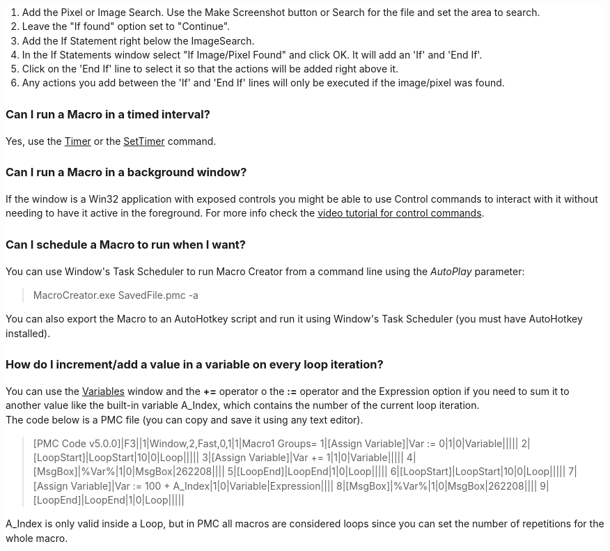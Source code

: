 1. Add the Pixel or Image Search. Use the Make Screenshot button or Search for the file and set the area to search.
2. Leave the "If found" option set to "Continue".
3. Add the If Statement right below the ImageSearch.
4. In the If Statements window select "If Image/Pixel Found" and click OK. It will add an 'If' and 'End If'.
5. Click on the 'End If' line to select it so that the actions will be added right above it.
6. Any actions you add between the 'If' and 'End If' lines will only be executed if the image/pixel was found.

### Can I run a Macro in a timed interval?

Yes, use the [Timer](Main.html#timer) or the [SetTimer](Commands/Set_Timer.html) command.  

### Can I run a Macro in a background window?

If the window is a Win32 application with exposed controls you might be able to use Control commands to interact with it without needing to have it active in the foreground. For more info check the [video tutorial for control commands](http://www.macrocreator.com/help/).

### Can I schedule a Macro to run when I want?

You can use Window's Task Scheduler to run Macro Creator from a command line using the *AutoPlay* parameter:

> MacroCreator.exe SavedFile.pmc -a

You can also export the Macro to an AutoHotkey script and run it using Window's Task Scheduler (you must have AutoHotkey installed).  

### How do I increment/add a value in a variable on every loop iteration?

You can use the [Variables](Commands/Variables.html) window and the **+=** operator o the **:=** operator and the Expression option if you need to sum it to another value like the built-in variable A_Index, which contains the number of the current loop iteration.  
The code below is a PMC file (you can copy and save it using any text editor).

> [PMC Code v5.0.0]|F3||1|Window,2,Fast,0,1|1|Macro1
> Groups=
> 1|[Assign Variable]|Var := 0|1|0|Variable|||||
> 2|[LoopStart]|LoopStart|10|0|Loop|||||
> 3|[Assign Variable]|Var += 1|1|0|Variable|||||
> 4|[MsgBox]|%Var%|1|0|MsgBox|262208||||
> 5|[LoopEnd]|LoopEnd|1|0|Loop|||||
> 6|[LoopStart]|LoopStart|10|0|Loop|||||
> 7|[Assign Variable]|Var := 100 + A_Index|1|0|Variable|Expression||||
> 8|[MsgBox]|%Var%|1|0|MsgBox|262208||||
> 9|[LoopEnd]|LoopEnd|1|0|Loop|||||
> 
> 

A_Index is only valid inside a Loop, but in PMC all macros are considered loops since you can set the number of repetitions for the whole macro.
